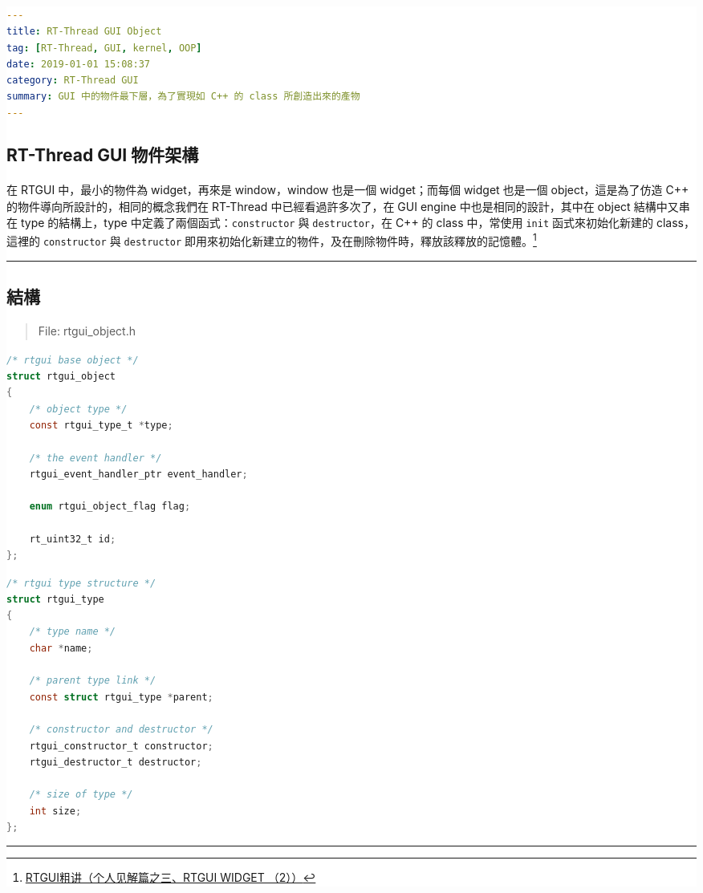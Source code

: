 ```yaml
---
title: RT-Thread GUI Object
tag: [RT-Thread, GUI, kernel, OOP]
date: 2019-01-01 15:08:37
category: RT-Thread GUI
summary: GUI 中的物件最下層，為了實現如 C++ 的 class 所創造出來的產物
---
```

## RT-Thread GUI 物件架構
在 RTGUI 中，最小的物件為 widget，再來是 window，window 也是一個 widget；而每個 widget 也是一個 object，這是為了仿造 C++ 的物件導向所設計的，相同的概念我們在 RT-Thread 中已經看過許多次了，在 GUI engine 中也是相同的設計，其中在 object 結構中又串在 type 的結構上，type 中定義了兩個函式：`constructor` 與 `destructor`，在 C++ 的 class 中，常使用 `init` 函式來初始化新建的 class，這裡的 `constructor` 與 `destructor` 即用來初始化新建立的物件，及在刪除物件時，釋放該釋放的記憶體。[^1]

[^1]:[RTGUI粗讲（个人见解篇之三、RTGUI WIDGET （2））](https://blog.csdn.net/xuzhenglim/article/details/11883351)

---
## 結構
>File: rtgui_object.h

```c 
/* rtgui base object */
struct rtgui_object
{
    /* object type */
    const rtgui_type_t *type;

    /* the event handler */
    rtgui_event_handler_ptr event_handler;

    enum rtgui_object_flag flag;

    rt_uint32_t id;
};
```

```c 
/* rtgui type structure */
struct rtgui_type
{
    /* type name */
    char *name;

    /* parent type link */
    const struct rtgui_type *parent;

    /* constructor and destructor */
    rtgui_constructor_t constructor;
    rtgui_destructor_t destructor;

    /* size of type */
    int size;
};
```

---